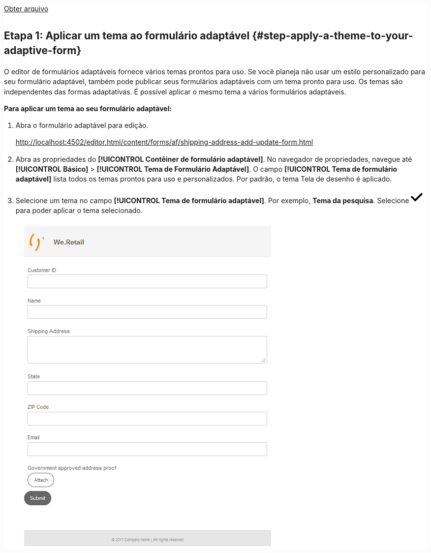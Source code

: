 [Obter arquivo](assets/logo-1.png)

## Etapa 1: Aplicar um tema ao formulário adaptável {#step-apply-a-theme-to-your-adaptive-form}

O editor de formulários adaptáveis fornece vários temas prontos para uso. Se você planeja não usar um estilo personalizado para seu formulário adaptável, também pode publicar seus formulários adaptáveis com um tema pronto para uso. Os temas são independentes das formas adaptativas. É possível aplicar o mesmo tema a vários formulários adaptáveis.

**Para aplicar um tema ao seu formulário adaptável:**

1. Abra o formulário adaptável para edição.

   [http://localhost:4502/editor.html/content/forms/af/shipping-address-add-update-form.html](http://localhost:4502/editor.html/content/forms/af/shipping-address-add-update-form.html)

1. Abra as propriedades do **[!UICONTROL Contêiner de formulário adaptável]**. No navegador de propriedades, navegue até **[!UICONTROL Básico]** > **[!UICONTROL Tema de Formulário Adaptável]**. O campo **[!UICONTROL Tema de formulário adaptável]** lista todos os temas prontos para uso e personalizados. Por padrão, o tema Tela de desenho é aplicado.
1. Selecione um tema no campo **[!UICONTROL Tema de formulário adaptável]**. Por exemplo, **Tema da pesquisa**. Selecione ![aem_6_3_forms_save](assets/aem_6_3_forms_save.png) para poder aplicar o tema selecionado.

   ![Formulário adaptável com o tema padrão](assets/default-adaptive-form.png)
